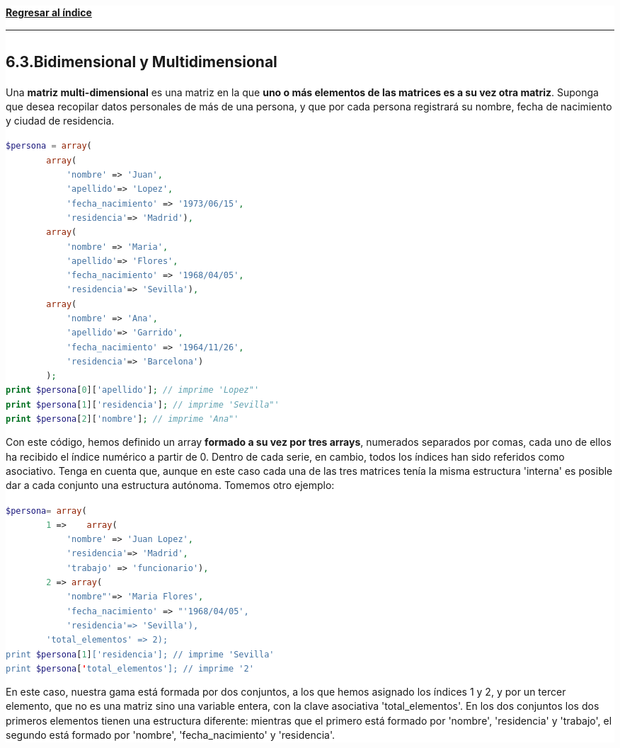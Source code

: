 **[Regresar al índice](#indice)**

----------------------------------

6.3.Bidimensional y Multidimensional
------------------------------------

Una **matriz multi-dimensional** es una matriz en la que **uno o más elementos de las matrices es a su vez otra matriz**. Suponga que desea recopilar datos personales de más de una persona, y que por cada persona registrará su nombre, fecha de nacimiento y ciudad de residencia.
```php
$persona = array( 
		array(
			'nombre' => 'Juan', 
			'apellido'=> 'Lopez', 
			'fecha_nacimiento' => '1973/06/15', 
			'residencia'=> 'Madrid'), 
		array(
			'nombre' => 'Maria', 
			'apellido'=> 'Flores', 
			'fecha_nacimiento' => '1968/04/05', 
			'residencia'=> 'Sevilla'), 
		array(
			'nombre' => 'Ana', 
			'apellido'=> 'Garrido', 
			'fecha_nacimiento' => '1964/11/26', 
			'residencia'=> 'Barcelona')
		);
print $persona[0]['apellido']; // imprime 'Lopez"'
print $persona[1]['residencia']; // imprime 'Sevilla"'
print $persona[2]['nombre']; // imprime 'Ana"'
```
Con este código, hemos definido un array **formado a su vez por tres arrays**, numerados separados por comas, cada uno de ellos ha recibido el índice numérico a partir de 0. 
Dentro de cada serie, en cambio, todos los índices han sido referidos como asociativo. Tenga en cuenta que, aunque en este caso cada una de las tres matrices tenía la misma estructura 'interna' es posible dar a cada conjunto una estructura autónoma. Tomemos otro ejemplo:
```php
$persona= array( 
		1 => 	array(
			'nombre' => 'Juan Lopez', 
			'residencia'=> 'Madrid', 
			'trabajo' => 'funcionario'), 
		2 => array(
			'nombre"'=> 'Maria Flores', 
			'fecha_nacimiento' => "'1968/04/05', 
			'residencia'=> 'Sevilla'), 
		'total_elementos' => 2);
print $persona[1]['residencia']; // imprime 'Sevilla'
print $persona['total_elementos']; // imprime '2'
```
En este caso, nuestra gama está formada por dos conjuntos, a los que hemos asignado los índices 1 y 2, y por un tercer elemento, que no es una matriz sino una variable entera, con la clave asociativa 'total_elementos'. En los dos conjuntos los dos primeros elementos tienen una estructura diferente: mientras que el primero está formado por 'nombre', 'residencia' y 'trabajo', el segundo está formado por 'nombre', 'fecha_nacimiento' y 'residencia'.
